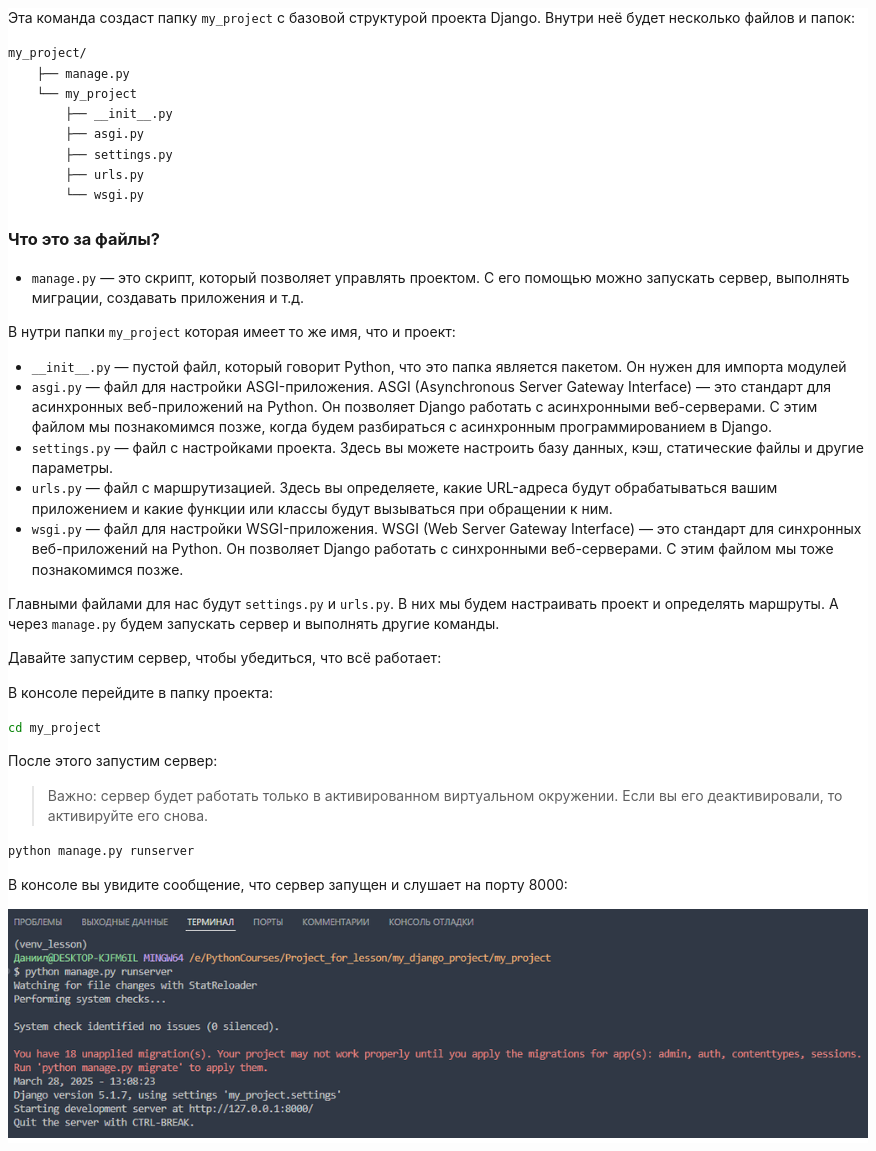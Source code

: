 Эта команда создаст папку `my_project` с базовой структурой проекта Django. Внутри неё будет несколько файлов и папок:

```plaintext
my_project/
    ├── manage.py
    └── my_project
        ├── __init__.py
        ├── asgi.py
        ├── settings.py
        ├── urls.py
        └── wsgi.py
```

### Что это за файлы?

- `manage.py` — это скрипт, который позволяет управлять проектом. С его помощью можно запускать сервер, выполнять миграции, создавать приложения и т.д.

В нутри папки `my_project` которая имеет то же имя, что и проект:

- `__init__.py` — пустой файл, который говорит Python, что это папка является пакетом. Он нужен для импорта модулей
- `asgi.py` — файл для настройки ASGI-приложения. ASGI (Asynchronous Server Gateway Interface) — это стандарт для асинхронных веб-приложений на Python. Он позволяет Django работать с асинхронными веб-серверами. С этим файлом мы познакомимся позже, когда будем разбираться с асинхронным программированием в Django.
- `settings.py` — файл с настройками проекта. Здесь вы можете настроить базу данных, кэш, статические файлы и другие параметры.
- `urls.py` — файл с маршрутизацией. Здесь вы определяете, какие URL-адреса будут обрабатываться вашим приложением и какие функции или классы будут вызываться при обращении к ним.
- `wsgi.py` — файл для настройки WSGI-приложения. WSGI (Web Server Gateway Interface) — это стандарт для синхронных веб-приложений на Python. Он позволяет Django работать с синхронными веб-серверами. С этим файлом мы тоже познакомимся позже.

Главными файлами для нас будут `settings.py` и `urls.py`. В них мы будем настраивать проект и определять маршруты. А через `manage.py` будем запускать сервер и выполнять другие команды.

Давайте запустим сервер, чтобы убедиться, что всё работает:

В консоле перейдите в папку проекта:

```bash
cd my_project
```

После этого запустим сервер:

> Важно: сервер будет работать только в активированном виртуальном окружении. Если вы его деактивировали, то активируйте его снова.

```bash
python manage.py runserver
```

В консоле вы увидите сообщение, что сервер запущен и слушает на порту 8000:

![](image/Django_runserver.png)
